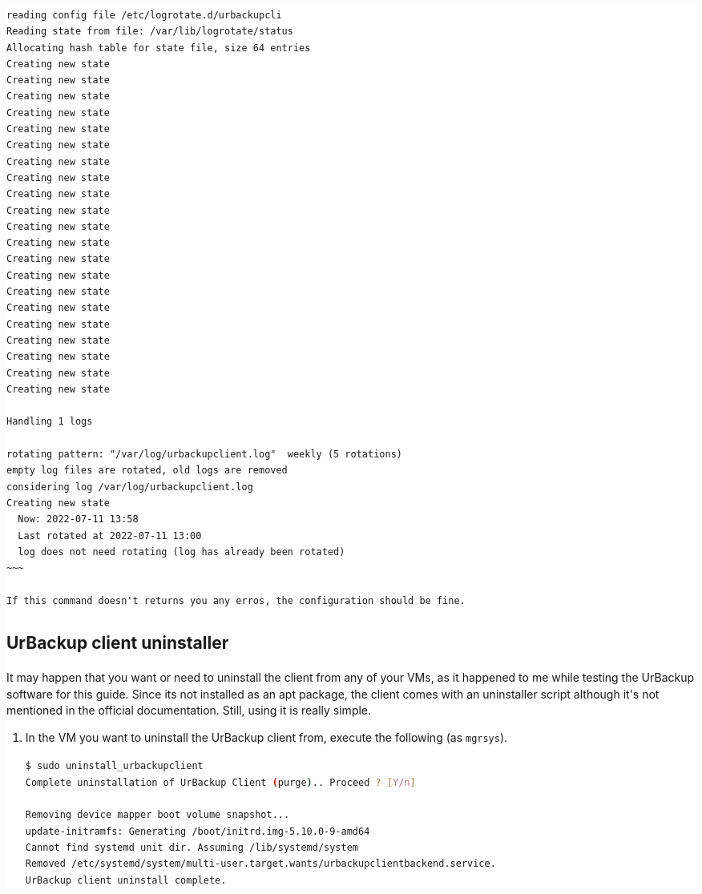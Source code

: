     reading config file /etc/logrotate.d/urbackupcli
    Reading state from file: /var/lib/logrotate/status
    Allocating hash table for state file, size 64 entries
    Creating new state
    Creating new state
    Creating new state
    Creating new state
    Creating new state
    Creating new state
    Creating new state
    Creating new state
    Creating new state
    Creating new state
    Creating new state
    Creating new state
    Creating new state
    Creating new state
    Creating new state
    Creating new state
    Creating new state
    Creating new state
    Creating new state
    Creating new state
    Creating new state

    Handling 1 logs

    rotating pattern: "/var/log/urbackupclient.log"  weekly (5 rotations)
    empty log files are rotated, old logs are removed
    considering log /var/log/urbackupclient.log
    Creating new state
      Now: 2022-07-11 13:58
      Last rotated at 2022-07-11 13:00
      log does not need rotating (log has already been rotated)
    ~~~

    If this command doesn't returns you any erros, the configuration should be fine.

## UrBackup client uninstaller

It may happen that you want or need to uninstall the client from any of your VMs, as it happened to me while testing the UrBackup software for this guide. Since its not installed as an apt package, the client comes with an uninstaller script although it's not mentioned in the official documentation. Still, using it is really simple.

1. In the VM you want to uninstall the UrBackup client from, execute the following (as `mgrsys`).

    ~~~bash
    $ sudo uninstall_urbackupclient
    Complete uninstallation of UrBackup Client (purge).. Proceed ? [Y/n]

    Removing device mapper boot volume snapshot...
    update-initramfs: Generating /boot/initrd.img-5.10.0-9-amd64
    Cannot find systemd unit dir. Assuming /lib/systemd/system
    Removed /etc/systemd/system/multi-user.target.wants/urbackupclientbackend.service.
    UrBackup client uninstall complete.
    ~~~
